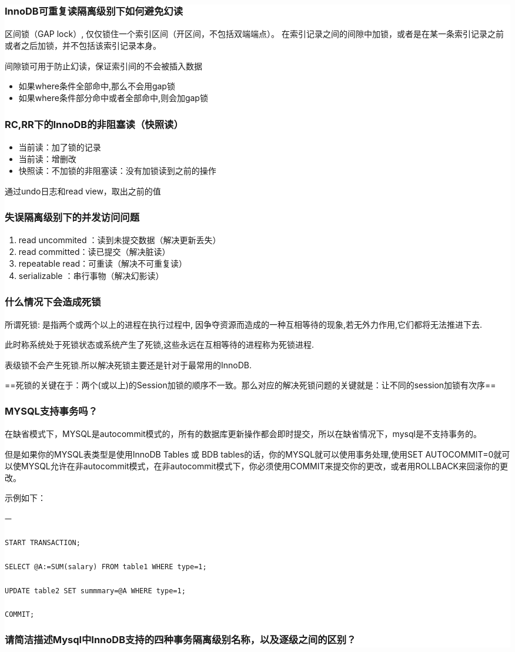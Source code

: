 
### InnoDB可重复读隔离级别下如何避免幻读

区间锁（GAP lock）, 仅仅锁住一个索引区间（开区间，不包括双端端点）。
在索引记录之间的间隙中加锁，或者是在某一条索引记录之前或者之后加锁，并不包括该索引记录本身。

间隙锁可用于防止幻读，保证索引间的不会被插入数据
- 如果where条件全部命中,那么不会用gap锁
- 如果where条件部分命中或者全部命中,则会加gap锁

### RC,RR下的InnoDB的非阻塞读（快照读）
- 当前读：加了锁的记录
- 当前读：增删改
- 快照读：不加锁的非阻塞读：没有加锁读到之前的操作

通过undo日志和read view，取出之前的值


### 失误隔离级别下的并发访问问题

1. read uncommited ：读到未提交数据（解决更新丢失）
1. read committed：读已提交（解决脏读）
1. repeatable read：可重读（解决不可重复读）
1. serializable ：串行事物（解决幻影读）





### 什么情况下会造成死锁

所谓死锁<DeadLock>: 是指两个或两个以上的进程在执行过程中,
因争夺资源而造成的一种互相等待的现象,若无外力作用,它们都将无法推进下去.

此时称系统处于死锁状态或系统产生了死锁,这些永远在互相等待的进程称为死锁进程.

表级锁不会产生死锁.所以解决死锁主要还是针对于最常用的InnoDB.

==死锁的关键在于：两个(或以上)的Session加锁的顺序不一致。那么对应的解决死锁问题的关键就是：让不同的session加锁有次序==


### MYSQL支持事务吗？

在缺省模式下，MYSQL是autocommit模式的，所有的数据库更新操作都会即时提交，所以在缺省情况下，mysql是不支持事务的。

但是如果你的MYSQL表类型是使用InnoDB Tables 或 BDB tables的话，你的MYSQL就可以使用事务处理,使用SET AUTOCOMMIT=0就可以使MYSQL允许在非autocommit模式，在非autocommit模式下，你必须使用COMMIT来提交你的更改，或者用ROLLBACK来回滚你的更改。

示例如下：
```
一

START TRANSACTION;

SELECT @A:=SUM(salary) FROM table1 WHERE type=1;

UPDATE table2 SET summmary=@A WHERE type=1;

COMMIT;
```
### 请简洁描述Mysql中InnoDB支持的四种事务隔离级别名称，以及逐级之间的区别？
